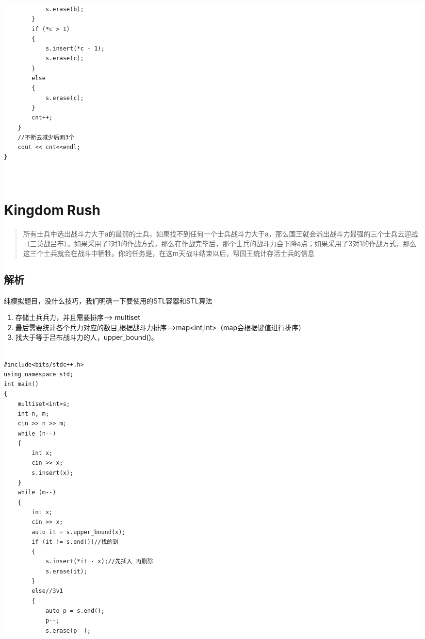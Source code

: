 ```
			s.erase(b);
		}
		if (*c > 1)
		{
			s.insert(*c - 1);
			s.erase(c);
		}
		else
		{
			s.erase(c);
		}
		cnt++;
	}
	//不断去减少后面3个
	cout << cnt<<endl;
}			

    
```

# Kingdom Rush

> 所有士兵中选出战斗力大于a的最弱的士兵，如果找不到任何一个士兵战斗力大于a，那么国王就会派出战斗力最强的三个士兵去迎战（三英战吕布）。如果采用了1对1的作战方式，那么在作战完毕后，那个士兵的战斗力会下降a点；如果采用了3对1的作战方式，那么这三个士兵就会在战斗中牺牲。你的任务是，在这m天战斗结束以后，帮国王统计存活士兵的信息

## 解析

纯模拟题目，没什么技巧，我们明确一下要使用的STL容器和STL算法

1. 存储士兵兵力，并且需要排序--> multiset
2. 最后需要统计各个兵力对应的数目,根据战斗力排序-->map<int,int>（map会根据键值进行排序）
3. 找大于等于吕布战斗力的人，upper_bound()。

```
        
#include<bits/stdc++.h> 
using namespace std;
int main()
{
	multiset<int>s;
	int n, m;
	cin >> n >> m;
	while (n--)
	{
		int x;
		cin >> x;
		s.insert(x);
	}
	while (m--)
	{
		int x;
		cin >> x;
		auto it = s.upper_bound(x);
		if (it != s.end())//找的到
		{
			s.insert(*it - x);//先插入 再删除
			s.erase(it);
		}
		else//3v1
		{
			auto p = s.end();
			p--;
			s.erase(p--);
```